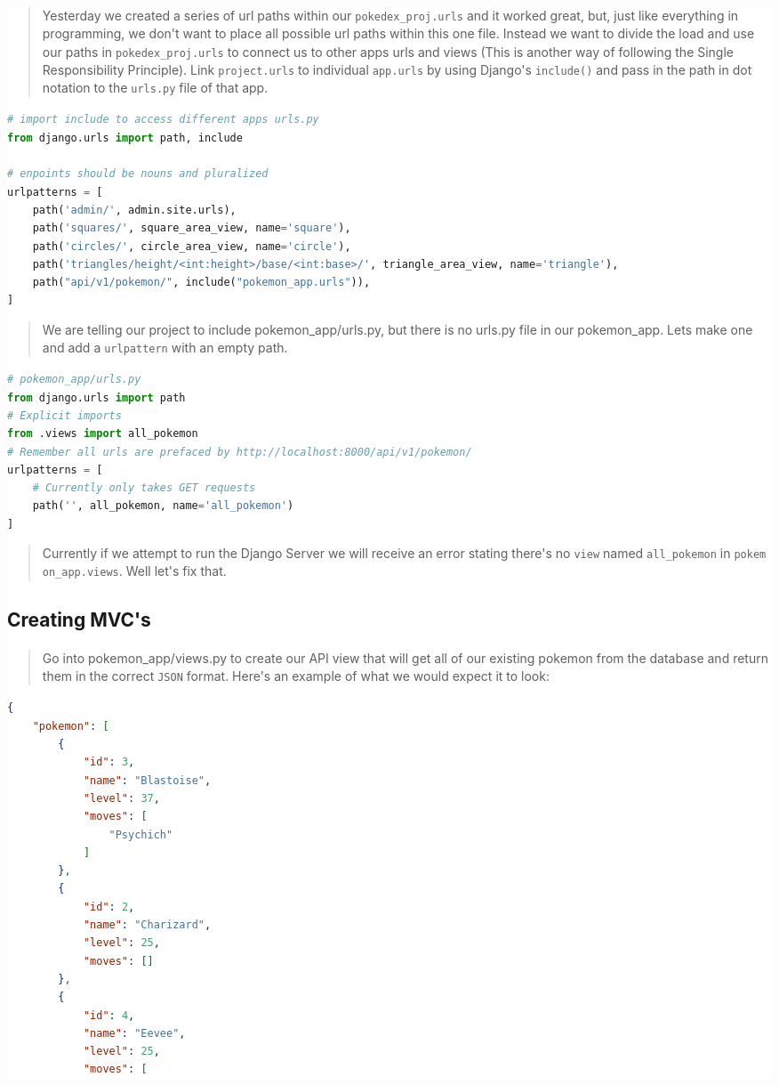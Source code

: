 > Yesterday we created a series of url paths within our `pokedex_proj.urls` and it worked great, but, just like everything in programming, we don't want to place all possible url paths within this one file. Instead we want to divide the load and use our paths in `pokedex_proj.urls` to connect us to other apps urls and views (This is another way of following the Single Responsibility Principle). Link `project.urls` to individual `app.urls` by using Django's `include()` and pass in the path in dot notation to the `urls.py` file of that app.

```python
# import include to access different apps urls.py
from django.urls import path, include

# enpoints should be nouns and pluralized
urlpatterns = [
    path('admin/', admin.site.urls),
    path('squares/', square_area_view, name='square'),
    path('circles/', circle_area_view, name='circle'),
    path('triangles/height/<int:height>/base/<int:base>/', triangle_area_view, name='triangle'),
    path("api/v1/pokemon/", include("pokemon_app.urls")),
]
```

> We are telling our project to include pokemon_app/urls.py, but there is no urls.py file in our pokemon_app. Lets make one and add a `urlpattern` with an empty path.

```python
# pokemon_app/urls.py
from django.urls import path
# Explicit imports
from .views import all_pokemon
# Remember all urls are prefaced by http://localhost:8000/api/v1/pokemon/
urlpatterns = [
    # Currently only takes GET requests
    path('', all_pokemon, name='all_pokemon')
]
```

> Currently if we attempt to run the Django Server we will receive an error stating there's no `view` named `all_pokemon` in `pokemon_app.views`. Well let's fix that.

## Creating MVC's

> Go into pokemon_app/views.py to create our API view that will get all of our existing pokemon from the database and return them in the correct `JSON` format. Here's an example of what we would expect it to look:

```JSON
{
    "pokemon": [
        {
            "id": 3, 
            "name": "Blastoise", 
            "level": 37, 
            "moves": [
                "Psychich"
            ]
        }, 
        {
            "id": 2, 
            "name": "Charizard", 
            "level": 25, 
            "moves": []
        }, 
        {
            "id": 4, 
            "name": "Eevee", 
            "level": 25, 
            "moves": [
```